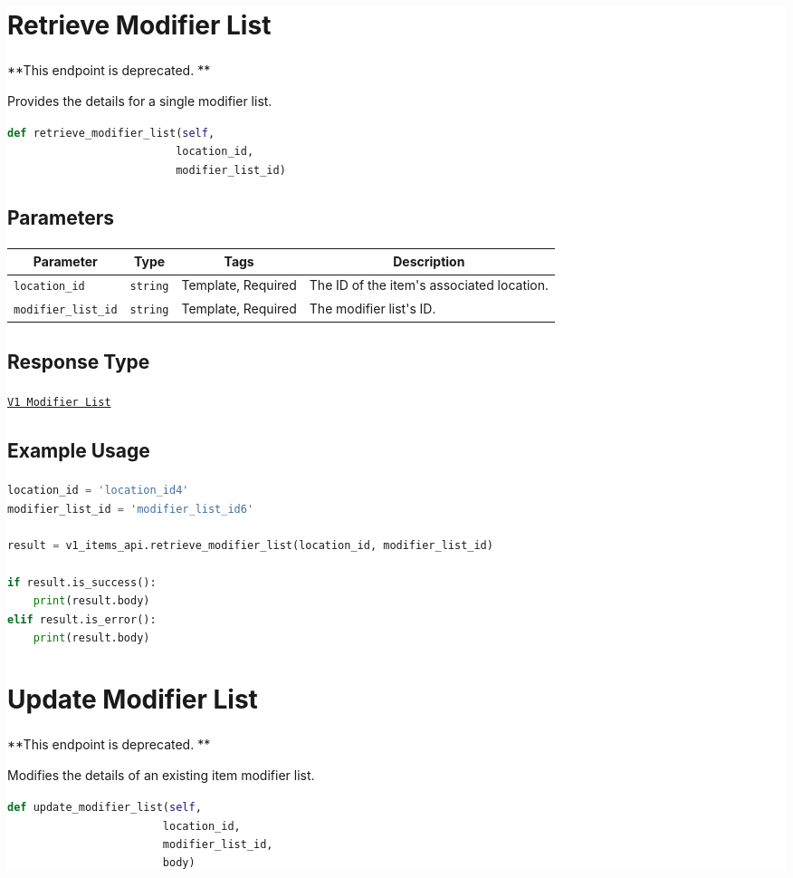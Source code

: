 
# Retrieve Modifier List

**This endpoint is deprecated. **

Provides the details for a single modifier list.

```python
def retrieve_modifier_list(self,
                          location_id,
                          modifier_list_id)
```

## Parameters

| Parameter | Type | Tags | Description |
|  --- | --- | --- | --- |
| `location_id` | `string` | Template, Required | The ID of the item's associated location. |
| `modifier_list_id` | `string` | Template, Required | The modifier list's ID. |

## Response Type

[`V1 Modifier List`](/doc/models/v1-modifier-list.md)

## Example Usage

```python
location_id = 'location_id4'
modifier_list_id = 'modifier_list_id6'

result = v1_items_api.retrieve_modifier_list(location_id, modifier_list_id)

if result.is_success():
    print(result.body)
elif result.is_error():
    print(result.body)
```


# Update Modifier List

**This endpoint is deprecated. **

Modifies the details of an existing item modifier list.

```python
def update_modifier_list(self,
                        location_id,
                        modifier_list_id,
                        body)
```
